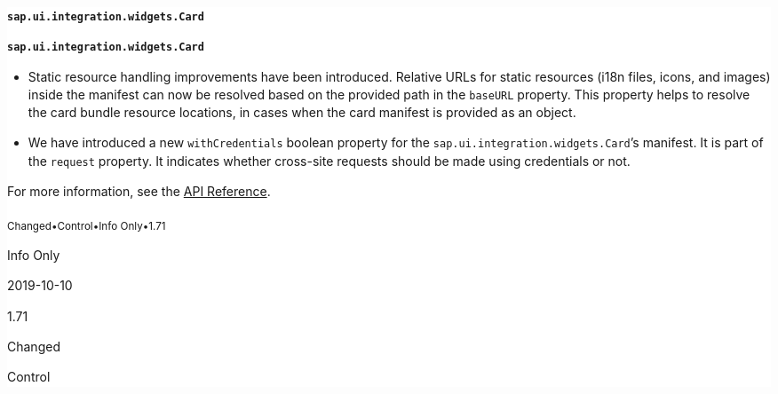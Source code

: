  **`sap.ui.integration.widgets.Card`** 



</td>
<td valign="top">

**`sap.ui.integration.widgets.Card`**

-   Static resource handling improvements have been introduced. Relative URLs for static resources \(i18n files, icons, and images\) inside the manifest can now be resolved based on the provided path in the `baseURL` property. This property helps to resolve the card bundle resource locations, in cases when the card manifest is provided as an object.

-   We have introduced a new `withCredentials` boolean property for the `sap.ui.integration.widgets.Card`’s manifest. It is part of the `request` property. It indicates whether cross-site requests should be made using credentials or not.


For more information, see the [API Reference](https://sdk.openui5.org/api/sap.ui.integration.widgets.Card).

<sub>Changed•Control•Info Only•1.71</sub>



</td>
<td valign="top">

 Info Only 



</td>
<td valign="top">

2019-10-10



</td>
</tr>
<tr>
<td valign="top">

 1.71 



</td>
<td valign="top">

 Changed 



</td>
<td valign="top">

 Control 



</td>
<td valign="top">
